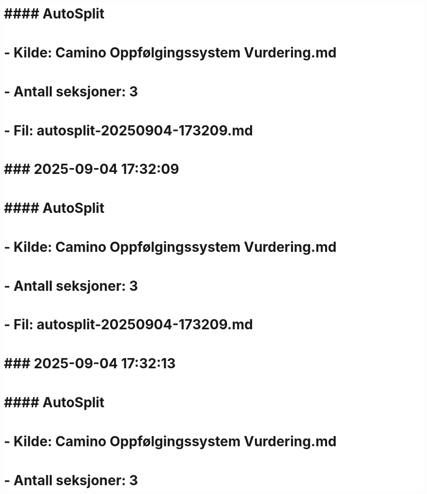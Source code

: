# \#### AutoSplit

# \- Kilde: Camino Oppfølgingssystem Vurdering.md

# \- Antall seksjoner: 3

# \- Fil: autosplit-20250904-173209.md

#

#

#

#

# \### 2025-09-04 17:32:09

# \#### AutoSplit

# \- Kilde: Camino Oppfølgingssystem Vurdering.md

# \- Antall seksjoner: 3

# \- Fil: autosplit-20250904-173209.md

#

#

#

#

# \### 2025-09-04 17:32:13

# \#### AutoSplit

# \- Kilde: Camino Oppfølgingssystem Vurdering.md

# \- Antall seksjoner: 3
